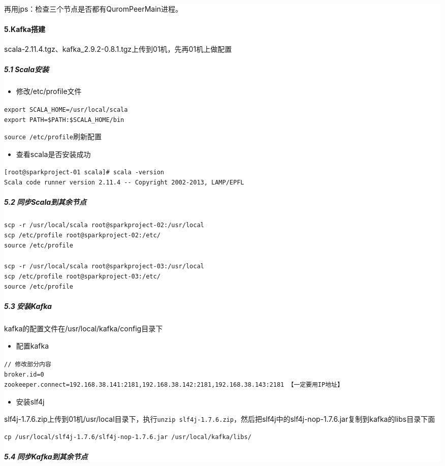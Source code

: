 再用jps：检查三个节点是否都有QuromPeerMain进程。



#### 5.Kafka搭建

scala-2.11.4.tgz、kafka_2.9.2-0.8.1.tgz上传到01机，先再01机上做配置

##### 5.1 Scala安装

* 修改/etc/profile文件

```
export SCALA_HOME=/usr/local/scala
export PATH=$PATH:$SCALA_HOME/bin
```

`source /etc/profile`刷新配置

* 查看scala是否安装成功

```
[root@sparkproject-01 scala]# scala -version
Scala code runner version 2.11.4 -- Copyright 2002-2013, LAMP/EPFL
```

##### 5.2 同步Scala到其余节点

```
scp -r /usr/local/scala root@sparkproject-02:/usr/local
scp /etc/profile root@sparkproject-02:/etc/
source /etc/profile

scp -r /usr/local/scala root@sparkproject-03:/usr/local
scp /etc/profile root@sparkproject-03:/etc/
source /etc/profile
```

##### 5.3 安装Kafka

kafka的配置文件在/usr/local/kafka/config目录下

* 配置kafka

```
// 修改部分内容
broker.id=0
zookeeper.connect=192.168.38.141:2181,192.168.38.142:2181,192.168.38.143:2181 【一定要用IP地址】
```

* 安装slf4j

slf4j-1.7.6.zip上传到01机/usr/local目录下，执行`unzip slf4j-1.7.6.zip`，然后把slf4j中的slf4j-nop-1.7.6.jar复制到kafka的libs目录下面

```
cp /usr/local/slf4j-1.7.6/slf4j-nop-1.7.6.jar /usr/local/kafka/libs/
```

##### 5.4 同步Kafka到其余节点
